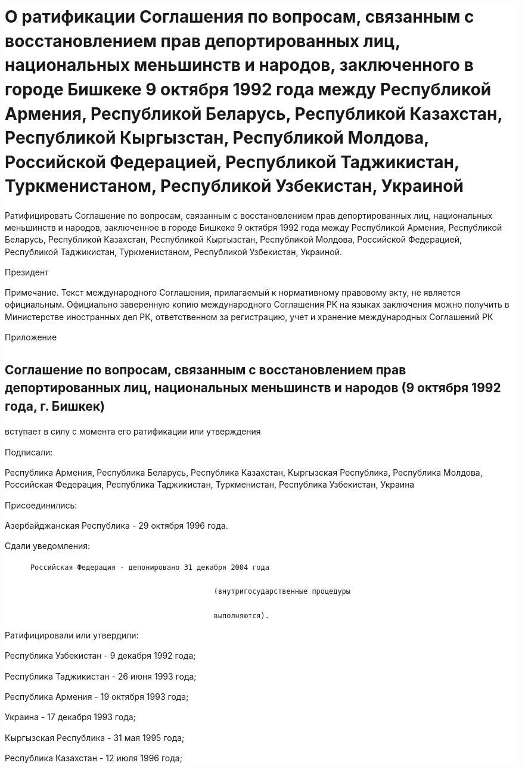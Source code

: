 # О ратификации Соглашения по вопросам, связанным с восстановлением прав депортированных лиц, национальных меньшинств и народов, заключенного в городе Бишкеке 9 октября 1992 года между Республикой Армения, Республикой Беларусь, Республикой Казахстан, Республикой Кыргызстан, Республикой Молдова, Российской Федерацией, Республикой Таджикистан, Туркменистаном, Республикой Узбекистан, Украиной

Ратифицировать Соглашение по вопросам, связанным с восстановлением прав депортированных лиц, национальных меньшинств и народов, заключенное в городе Бишкеке 9 октября 1992 года между Республикой Армения, Республикой Беларусь, Республикой Казахстан, Республикой Кыргызстан, Республикой Молдова, Российской Федерацией, Республикой Таджикистан, Туркменистаном, Республикой Узбекистан, Украиной.

Президент

Примечание. Текст международного Соглашения, прилагаемый к нормативному правовому акту, не является официальным. Официально заверенную копию международного Соглашения РК на языках заключения можно получить в Министерстве иностранных дел РК, ответственном за регистрацию, учет и хранение международных Соглашений РК

Приложение

## Соглашение по вопросам, связанным с восстановлением прав депортированных лиц, национальных меньшинств и народов (9 октября 1992 года, г. Бишкек)

вступает в силу  с момента его ратификации или утверждения

Подписали:

Республика Армения, Республика Беларусь, Республика Казахстан, Кыргызская Республика, Республика Молдова, Российская Федерация, Республика Таджикистан, Туркменистан, Республика Узбекистан, Украина

Присоединились:

Азербайджанская Республика - 29 октября 1996 года.

Cдали уведомления:

          Российская Федерация - депонировано 31 декабря 2004 года

                                                     (внутригосударственные процедуры

                                                     выполняются).

Ратифицировали или утвердили:

Республика Узбекистан - 9 декабря 1992 года;

Республика Таджикистан - 26 июня 1993 года;

Республика Армения - 19 октября 1993 года;

Украина - 17 декабря 1993 года;

Кыргызская Республика - 31 мая 1995 года;

Республика Казахстан - 12 июля 1996 года;
